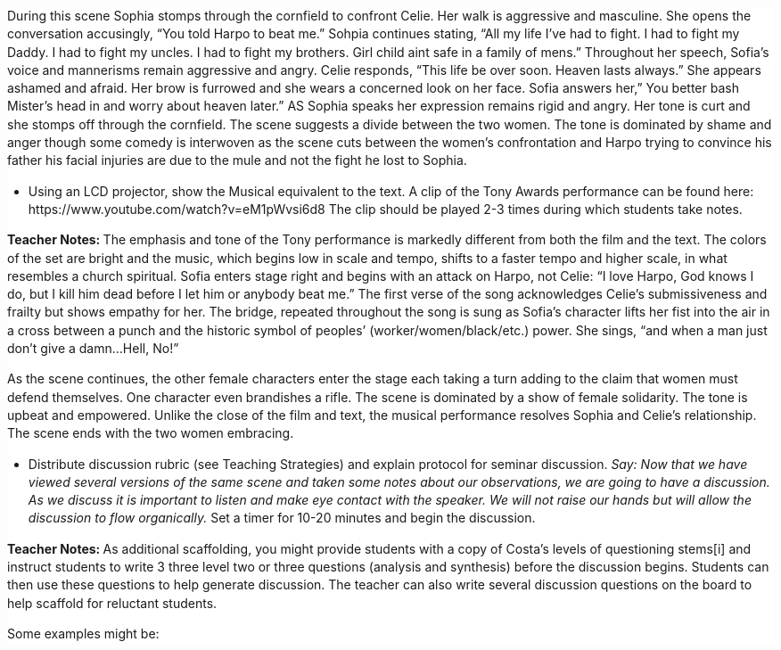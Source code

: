   During this scene Sophia stomps through the cornfield to confront Celie. Her walk is aggressive and masculine. She opens the conversation accusingly, “You told Harpo to beat me.” Sohpia continues stating, “All my life I’ve had to fight. I had to fight my Daddy. I had to fight my uncles. I had to fight my brothers. Girl child aint safe in a family of mens.” Throughout her speech, Sofia’s voice and mannerisms remain aggressive and angry. Celie responds, “This life be over soon. Heaven lasts always.” She appears ashamed and afraid. Her brow is furrowed and she wears a concerned look on her face. Sofia answers her,” You better bash Mister’s head in and worry about heaven later.” AS Sophia speaks her expression remains rigid and angry. Her tone is curt and she stomps off through the cornfield. The scene suggests a divide between the two women. The tone is dominated by shame and anger though some comedy is interwoven as the scene cuts between the women’s confrontation and Harpo trying to convince his father his facial injuries are due to the mule and not the fight he lost to Sophia.
 </p>
 <ul>
  <li>
   Using an LCD projector, show the Musical equivalent to the text. A clip of the Tony Awards performance can be found here: https://www.youtube.com/watch?v=eM1pWvsi6d8 The clip should be played 2-3 times during which students take notes.
  </li>
 </ul>
 <p>
  <strong>
   Teacher Notes:
  </strong>
  The emphasis and tone of the Tony performance is markedly different from both the film and the text. The colors of the set are bright and the music, which begins low in scale and tempo, shifts to a faster tempo and higher scale, in what resembles a church spiritual. Sofia enters stage right and begins with an attack on Harpo, not Celie: “I love Harpo, God knows I do, but I kill him dead before I let him or anybody beat me.” The first verse of the song acknowledges Celie’s submissiveness and frailty but shows empathy for her. The bridge, repeated throughout the song is sung as Sofia’s character lifts her fist into the air in a cross between a punch and the historic symbol of peoples’ (worker/women/black/etc.) power. She sings, “and when a man just don’t give a damn…Hell, No!”
 </p>
 <p>
  As the scene continues, the other female characters enter the stage each taking a turn adding to the claim that women must defend themselves. One character even brandishes a rifle. The scene is dominated by a show of female solidarity. The tone is upbeat and empowered. Unlike the close of the film and text, the musical performance resolves Sophia and Celie’s relationship. The scene ends with the two women embracing.
 </p>
 <ul>
  <li>
   Distribute discussion rubric (see Teaching Strategies) and explain protocol for seminar discussion.
   <em>
    Say: Now that we have viewed several versions of the same scene and taken some notes about our observations, we are going to have a discussion. As we discuss it is important to listen and make eye contact with the speaker. We will not raise our hands but will allow the discussion to flow organically.
   </em>
   Set a timer for 10-20 minutes and begin the discussion.
  </li>
 </ul>
 <p>
  <strong>
   Teacher Notes:
  </strong>
  As additional scaffolding, you might provide students with a copy of Costa’s levels of questioning stems[i] and instruct students to write 3 three level two or three questions (analysis and synthesis) before the discussion begins. Students can then use these questions to help generate discussion. The teacher can also write several discussion questions on the board to help scaffold for reluctant students.
 </p>
 <p>
  Some examples might be:
 </p>